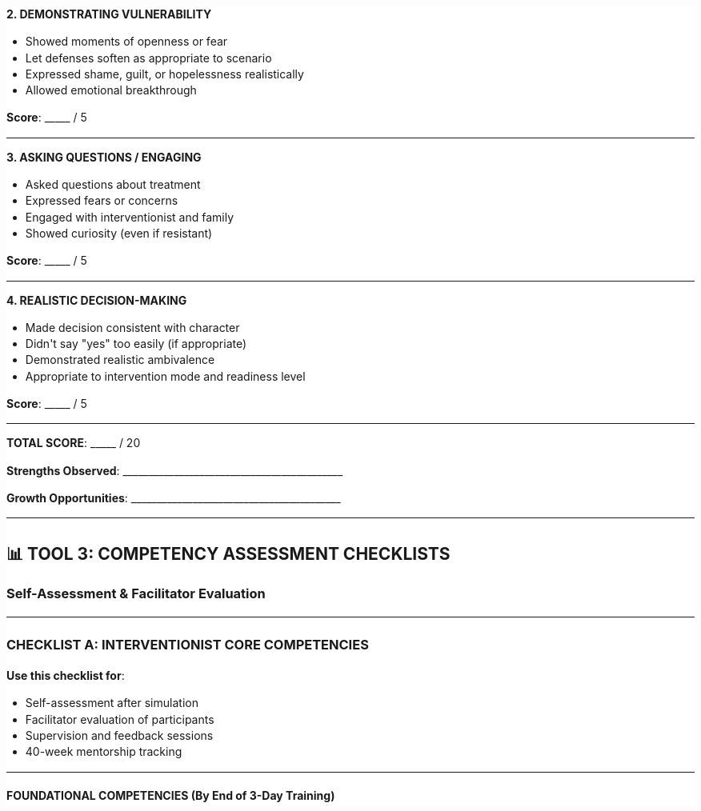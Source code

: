 **2. DEMONSTRATING VULNERABILITY**
- Showed moments of openness or fear
- Let defenses soften as appropriate to scenario
- Expressed shame, guilt, or hopelessness realistically
- Allowed emotional breakthrough

**Score**: _____ / 5

---

**3. ASKING QUESTIONS / ENGAGING**
- Asked questions about treatment
- Expressed fears or concerns
- Engaged with interventionist and family
- Showed curiosity (even if resistant)

**Score**: _____ / 5

---

**4. REALISTIC DECISION-MAKING**
- Made decision consistent with character
- Didn't say "yes" too easily (if appropriate)
- Demonstrated realistic ambivalence
- Appropriate to intervention mode and readiness level

**Score**: _____ / 5

---

**TOTAL SCORE**: _____ / 20

**Strengths Observed**: ___________________________________________

**Growth Opportunities**: _________________________________________

---

## 📊 TOOL 3: COMPETENCY ASSESSMENT CHECKLISTS
### Self-Assessment & Facilitator Evaluation

---

### **CHECKLIST A: INTERVENTIONIST CORE COMPETENCIES**

**Use this checklist for**:
- Self-assessment after simulation
- Facilitator evaluation of participants
- Supervision and feedback sessions
- 40-week mentorship tracking

---

#### **FOUNDATIONAL COMPETENCIES** (By End of 3-Day Training)
